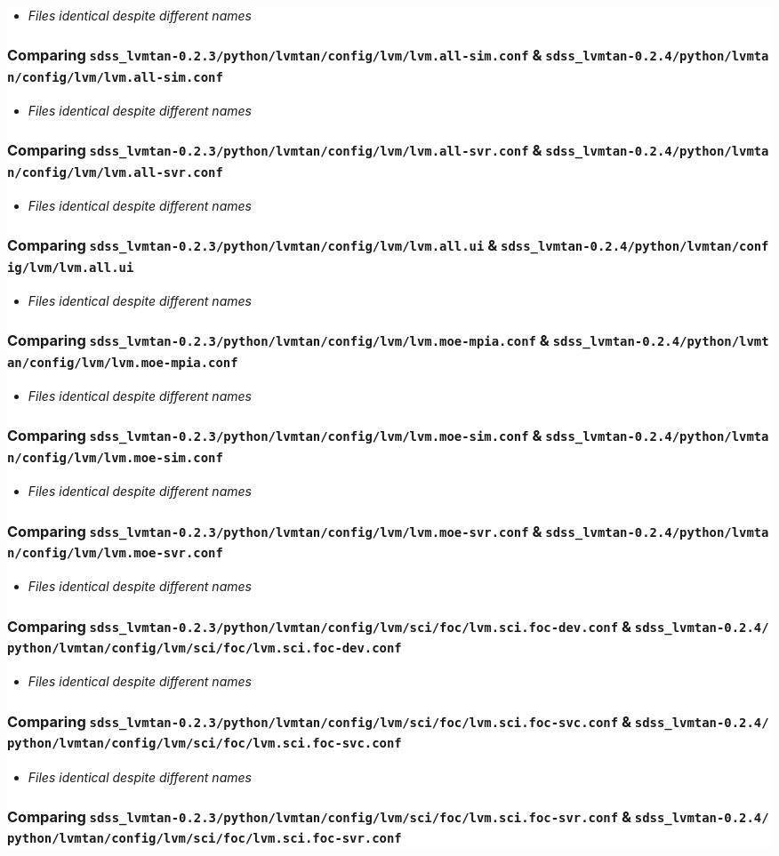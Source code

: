  * *Files identical despite different names*

### Comparing `sdss_lvmtan-0.2.3/python/lvmtan/config/lvm/lvm.all-sim.conf` & `sdss_lvmtan-0.2.4/python/lvmtan/config/lvm/lvm.all-sim.conf`

 * *Files identical despite different names*

### Comparing `sdss_lvmtan-0.2.3/python/lvmtan/config/lvm/lvm.all-svr.conf` & `sdss_lvmtan-0.2.4/python/lvmtan/config/lvm/lvm.all-svr.conf`

 * *Files identical despite different names*

### Comparing `sdss_lvmtan-0.2.3/python/lvmtan/config/lvm/lvm.all.ui` & `sdss_lvmtan-0.2.4/python/lvmtan/config/lvm/lvm.all.ui`

 * *Files identical despite different names*

### Comparing `sdss_lvmtan-0.2.3/python/lvmtan/config/lvm/lvm.moe-mpia.conf` & `sdss_lvmtan-0.2.4/python/lvmtan/config/lvm/lvm.moe-mpia.conf`

 * *Files identical despite different names*

### Comparing `sdss_lvmtan-0.2.3/python/lvmtan/config/lvm/lvm.moe-sim.conf` & `sdss_lvmtan-0.2.4/python/lvmtan/config/lvm/lvm.moe-sim.conf`

 * *Files identical despite different names*

### Comparing `sdss_lvmtan-0.2.3/python/lvmtan/config/lvm/lvm.moe-svr.conf` & `sdss_lvmtan-0.2.4/python/lvmtan/config/lvm/lvm.moe-svr.conf`

 * *Files identical despite different names*

### Comparing `sdss_lvmtan-0.2.3/python/lvmtan/config/lvm/sci/foc/lvm.sci.foc-dev.conf` & `sdss_lvmtan-0.2.4/python/lvmtan/config/lvm/sci/foc/lvm.sci.foc-dev.conf`

 * *Files identical despite different names*

### Comparing `sdss_lvmtan-0.2.3/python/lvmtan/config/lvm/sci/foc/lvm.sci.foc-svc.conf` & `sdss_lvmtan-0.2.4/python/lvmtan/config/lvm/sci/foc/lvm.sci.foc-svc.conf`

 * *Files identical despite different names*

### Comparing `sdss_lvmtan-0.2.3/python/lvmtan/config/lvm/sci/foc/lvm.sci.foc-svr.conf` & `sdss_lvmtan-0.2.4/python/lvmtan/config/lvm/sci/foc/lvm.sci.foc-svr.conf`
